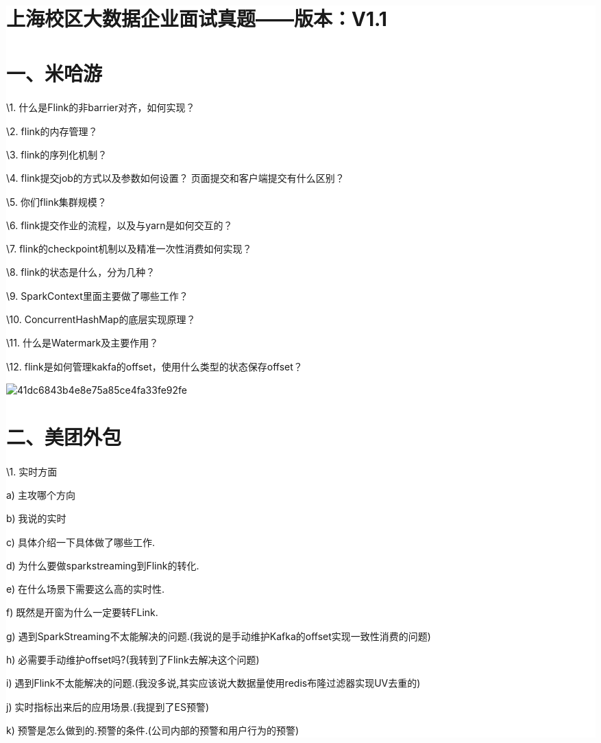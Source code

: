 # 上海校区大数据企业面试真题——版本：V1.1

# 一、米哈游

\1.  什么是Flink的非barrier对齐，如何实现？

\2.  flink的内存管理？

\3.  flink的序列化机制？

\4.  flink提交job的方式以及参数如何设置？ 页面提交和客户端提交有什么区别？

\5.  你们flink集群规模？

\6.  flink提交作业的流程，以及与yarn是如何交互的？

\7.  flink的checkpoint机制以及精准一次性消费如何实现？

\8.  flink的状态是什么，分为几种？

\9.  SparkContext里面主要做了哪些工作？

\10. ConcurrentHashMap的底层实现原理？

\11. 什么是Watermark及主要作用？

\12.   flink是如何管理kakfa的offset，使用什么类型的状态保存offset？

 

![41dc6843b4e8e75a85ce4fa33fe92fe](file:///C:/Users/ZhangJY/AppData/Local/Temp/msohtmlclip1/01/clip_image002.jpg)

# 二、美团外包

\1.  实时方面

a)  主攻哪个方向

b)  我说的实时

c)  具体介绍一下具体做了哪些工作.

d)  为什么要做sparkstreaming到Flink的转化.

e)  在什么场景下需要这么高的实时性.

f)  既然是开窗为什么一定要转FLink.

g)  遇到SparkStreaming不太能解决的问题.(我说的是手动维护Kafka的offset实现一致性消费的问题)

h)  必需要手动维护offset吗?(我转到了Flink去解决这个问题)

i)  遇到Flink不太能解决的问题.(我没多说,其实应该说大数据量使用redis布隆过滤器实现UV去重的)

j)  实时指标出来后的应用场景.(我提到了ES预警)

k)  预警是怎么做到的.预警的条件.(公司内部的预警和用户行为的预警)

 
